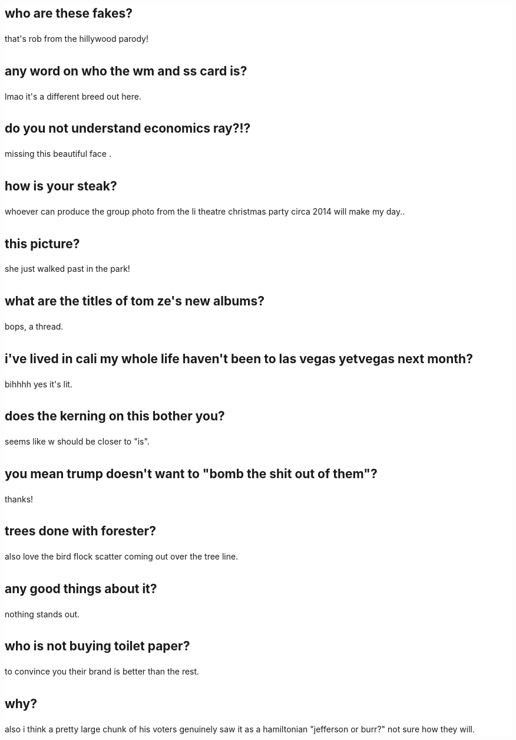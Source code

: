 ## who are these fakes?
that's rob from the hillywood parody!

## any word on who the wm and ss card is?
lmao it's a different breed out here.

## do you not understand economics ray?!?
missing this beautiful face .

## how is your steak?
whoever can produce the group photo from the li theatre christmas party circa 2014 will make my day..

## this picture?
she just walked past in the park!

## what are the titles of tom ze's new albums?
bops, a thread.

## i've lived in cali my whole life  haven't been to las vegas yetvegas next month?
bihhhh yes it's lit.

## does the kerning on this bother you?
seems like w should be closer to "is".

## you mean trump doesn't want to "bomb the shit out of them"?
thanks!

## trees done with forester?
also love the bird flock scatter coming out over the tree line.

## any good things about it?
nothing stands out.

## who is not buying toilet paper?
to convince you their brand is better than the rest.

## why?
also i think a pretty large chunk of his voters genuinely saw it as a hamiltonian "jefferson or burr?" not sure how they will.
